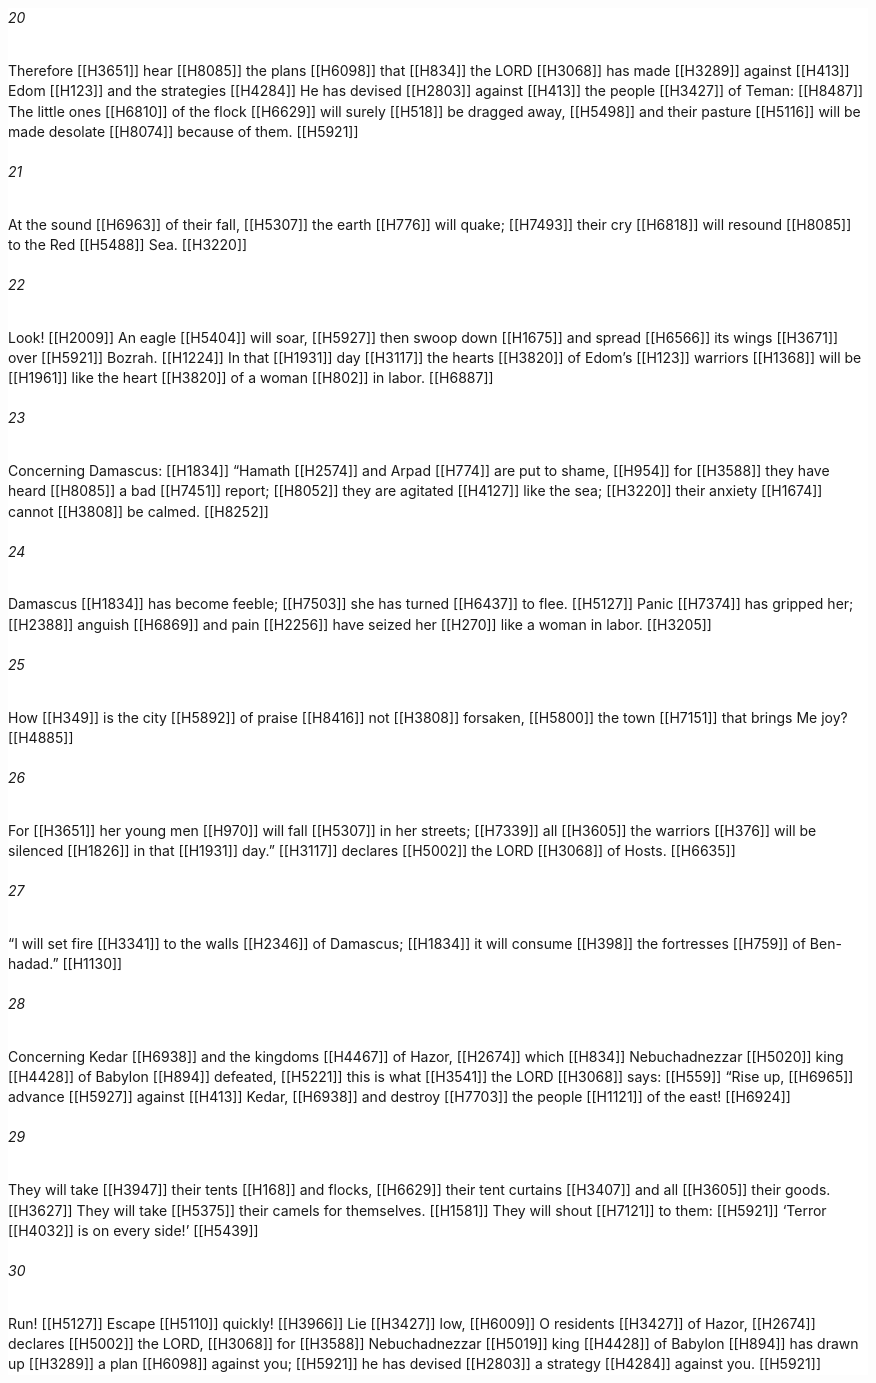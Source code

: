 ###### 20
Therefore [[H3651]] hear [[H8085]] the plans [[H6098]] that [[H834]] the LORD [[H3068]] has made [[H3289]] against [[H413]] Edom [[H123]] and the strategies [[H4284]] He has devised [[H2803]] against [[H413]] the people [[H3427]] of Teman: [[H8487]] The little ones [[H6810]] of the flock [[H6629]] will surely [[H518]] be dragged away, [[H5498]] and their pasture [[H5116]] will be made desolate [[H8074]] because of them. [[H5921]]

###### 21
At the sound [[H6963]] of their fall, [[H5307]] the earth [[H776]] will quake; [[H7493]] their cry [[H6818]] will resound [[H8085]] to the Red [[H5488]] Sea. [[H3220]]

###### 22
Look! [[H2009]] An eagle [[H5404]] will soar, [[H5927]] then swoop down [[H1675]] and spread [[H6566]] its wings [[H3671]] over [[H5921]] Bozrah. [[H1224]] In that [[H1931]] day [[H3117]] the hearts [[H3820]] of Edom’s [[H123]] warriors [[H1368]] will be [[H1961]] like the heart [[H3820]] of a woman [[H802]] in labor. [[H6887]]

###### 23
Concerning Damascus: [[H1834]] “Hamath [[H2574]] and Arpad [[H774]] are put to shame, [[H954]] for [[H3588]] they have heard [[H8085]] a bad [[H7451]] report; [[H8052]] they are agitated [[H4127]] like the sea; [[H3220]] their anxiety [[H1674]] cannot [[H3808]] be calmed. [[H8252]]

###### 24
Damascus [[H1834]] has become feeble; [[H7503]] she has turned [[H6437]] to flee. [[H5127]] Panic [[H7374]] has gripped her; [[H2388]] anguish [[H6869]] and pain [[H2256]] have seized her [[H270]] like a woman in labor. [[H3205]]

###### 25
How [[H349]] is the city [[H5892]] of praise [[H8416]] not [[H3808]] forsaken, [[H5800]] the town [[H7151]] that brings Me joy? [[H4885]]

###### 26
For [[H3651]] her young men [[H970]] will fall [[H5307]] in her streets; [[H7339]] all [[H3605]] the warriors [[H376]] will be silenced [[H1826]] in that [[H1931]] day.” [[H3117]] declares [[H5002]] the LORD [[H3068]] of Hosts. [[H6635]]

###### 27
“I will set fire [[H3341]] to the walls [[H2346]] of Damascus; [[H1834]] it will consume [[H398]] the fortresses [[H759]] of Ben-hadad.” [[H1130]]

###### 28
Concerning Kedar [[H6938]] and the kingdoms [[H4467]] of Hazor, [[H2674]] which [[H834]] Nebuchadnezzar [[H5020]] king [[H4428]] of Babylon [[H894]] defeated, [[H5221]] this is what [[H3541]] the LORD [[H3068]] says: [[H559]] “Rise up, [[H6965]] advance [[H5927]] against [[H413]] Kedar, [[H6938]] and destroy [[H7703]] the people [[H1121]] of the east! [[H6924]]

###### 29
They will take [[H3947]] their tents [[H168]] and flocks, [[H6629]] their tent curtains [[H3407]] and all [[H3605]] their goods. [[H3627]] They will take [[H5375]] their camels for themselves. [[H1581]] They will shout [[H7121]] to them: [[H5921]] ‘Terror [[H4032]] is on every side!’ [[H5439]]

###### 30
Run! [[H5127]] Escape [[H5110]] quickly! [[H3966]] Lie [[H3427]] low, [[H6009]] O residents [[H3427]] of Hazor, [[H2674]] declares [[H5002]] the LORD, [[H3068]] for [[H3588]] Nebuchadnezzar [[H5019]] king [[H4428]] of Babylon [[H894]] has drawn up [[H3289]] a plan [[H6098]] against you; [[H5921]] he has devised [[H2803]] a strategy [[H4284]] against you. [[H5921]]
